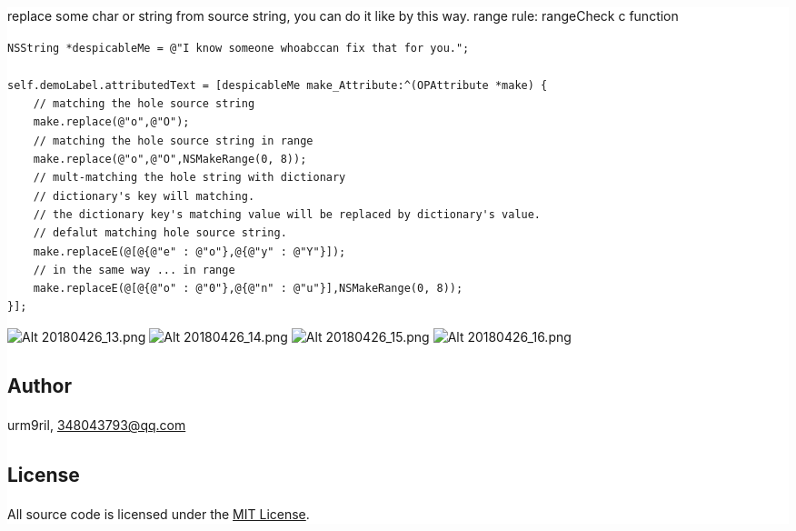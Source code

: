 replace some char or string from source string, you can do it like by this way.
range rule: rangeCheck c function
```ojective-c
NSString *despicableMe = @"I know someone whoabccan fix that for you.";
            
self.demoLabel.attributedText = [despicableMe make_Attribute:^(OPAttribute *make) {
    // matching the hole source string
    make.replace(@"o",@"O");
    // matching the hole source string in range
    make.replace(@"o",@"O",NSMakeRange(0, 8));
    // mult-matching the hole string with dictionary
    // dictionary's key will matching.
    // the dictionary key's matching value will be replaced by dictionary's value.
    // defalut matching hole source string.
    make.replaceE(@[@{@"e" : @"o"},@{@"y" : @"Y"}]);
    // in the same way ... in range
    make.replaceE(@[@{@"o" : @"0"},@{@"n" : @"u"}],NSMakeRange(0, 8));
}];
```
![Alt 20180426_13.png](https://github.com/urm9ril/Material/blob/master/OPAttributeString/20180426_13.png?raw=true)
![Alt 20180426_14.png](https://github.com/urm9ril/Material/blob/master/OPAttributeString/20180426_14.png?raw=true)
![Alt 20180426_15.png](https://github.com/urm9ril/Material/blob/master/OPAttributeString/20180426_15.png?raw=true)
![Alt 20180426_16.png](https://github.com/urm9ril/Material/blob/master/OPAttributeString/20180426_16.png?raw=true)

## Author

urm9ril, 348043793@qq.com

## License

All source code is licensed under the [MIT License](https://raw.githubusercontent.com/urm9ril/OPAttributeString/master/LICENSE).

